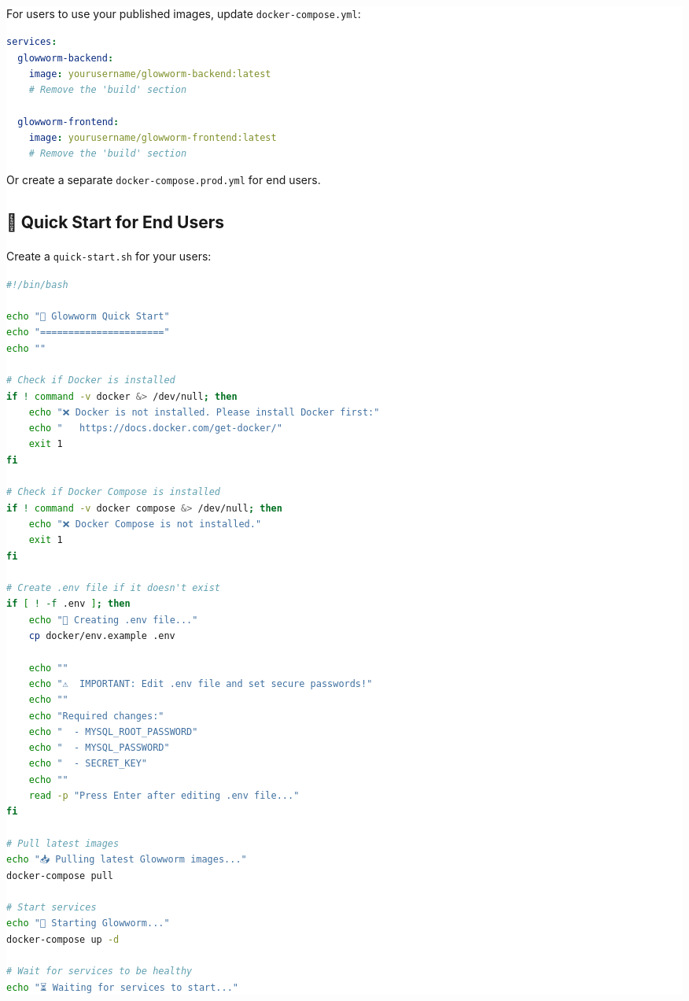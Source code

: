 For users to use your published images, update `docker-compose.yml`:

```yaml
services:
  glowworm-backend:
    image: yourusername/glowworm-backend:latest
    # Remove the 'build' section
    
  glowworm-frontend:
    image: yourusername/glowworm-frontend:latest
    # Remove the 'build' section
```

Or create a separate `docker-compose.prod.yml` for end users.

## 🚀 Quick Start for End Users

Create a `quick-start.sh` for your users:

```bash
#!/bin/bash

echo "🐛 Glowworm Quick Start"
echo "======================"
echo ""

# Check if Docker is installed
if ! command -v docker &> /dev/null; then
    echo "❌ Docker is not installed. Please install Docker first:"
    echo "   https://docs.docker.com/get-docker/"
    exit 1
fi

# Check if Docker Compose is installed
if ! command -v docker compose &> /dev/null; then
    echo "❌ Docker Compose is not installed."
    exit 1
fi

# Create .env file if it doesn't exist
if [ ! -f .env ]; then
    echo "📝 Creating .env file..."
    cp docker/env.example .env
    
    echo ""
    echo "⚠️  IMPORTANT: Edit .env file and set secure passwords!"
    echo ""
    echo "Required changes:"
    echo "  - MYSQL_ROOT_PASSWORD"
    echo "  - MYSQL_PASSWORD"
    echo "  - SECRET_KEY"
    echo ""
    read -p "Press Enter after editing .env file..."
fi

# Pull latest images
echo "📥 Pulling latest Glowworm images..."
docker-compose pull

# Start services
echo "🚀 Starting Glowworm..."
docker-compose up -d

# Wait for services to be healthy
echo "⏳ Waiting for services to start..."
```